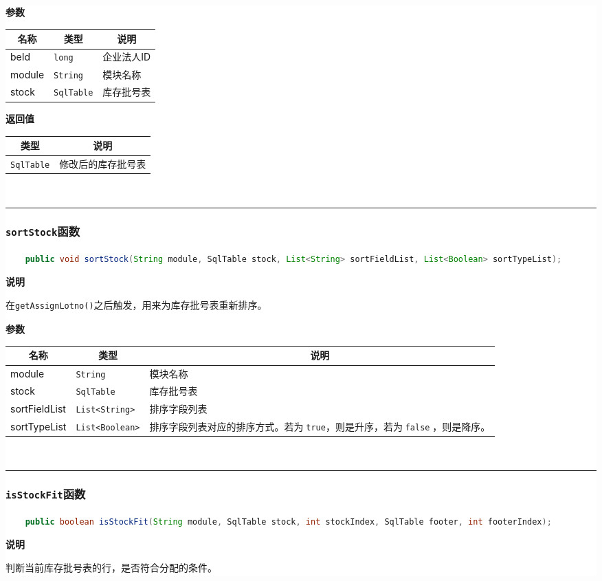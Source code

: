 **参数**

| 名称     | 类型         | 说明     |
| ------ | ---------- | ------ |
| beId   | `long`     | 企业法人ID |
| module | `String`   | 模块名称   |
| stock  | `SqlTable` | 库存批号表  |

**返回值**

| 类型         | 说明        |
| ---------- | --------- |
| `SqlTable` | 修改后的库存批号表 |

<br/>

------

### `sortStock`函数

```java
	public void sortStock(String module, SqlTable stock, List<String> sortFieldList, List<Boolean> sortTypeList);
```

**说明**

在`getAssignLotno()`之后触发，用来为库存批号表重新排序。

**参数**

| 名称            | 类型              | 说明                                       |
| ------------- | --------------- | ---------------------------------------- |
| module        | `String`        | 模块名称                                     |
| stock         | `SqlTable`      | 库存批号表                                    |
| sortFieldList | `List<String>`  | 排序字段列表                                   |
| sortTypeList  | `List<Boolean>` | 排序字段列表对应的排序方式。若为 `true`，则是升序，若为 `false` ，则是降序。 |

<br/>

------

### `isStockFit`函数

```java
	public boolean isStockFit(String module, SqlTable stock, int stockIndex, SqlTable footer, int footerIndex);
```

**说明**

判断当前库存批号表的行，是否符合分配的条件。
